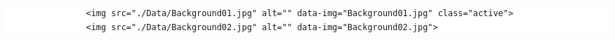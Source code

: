                     <img src="./Data/Background01.jpg" alt="" data-img="Background01.jpg" class="active">
                    <img src="./Data/Background02.jpg" alt="" data-img="Background02.jpg">